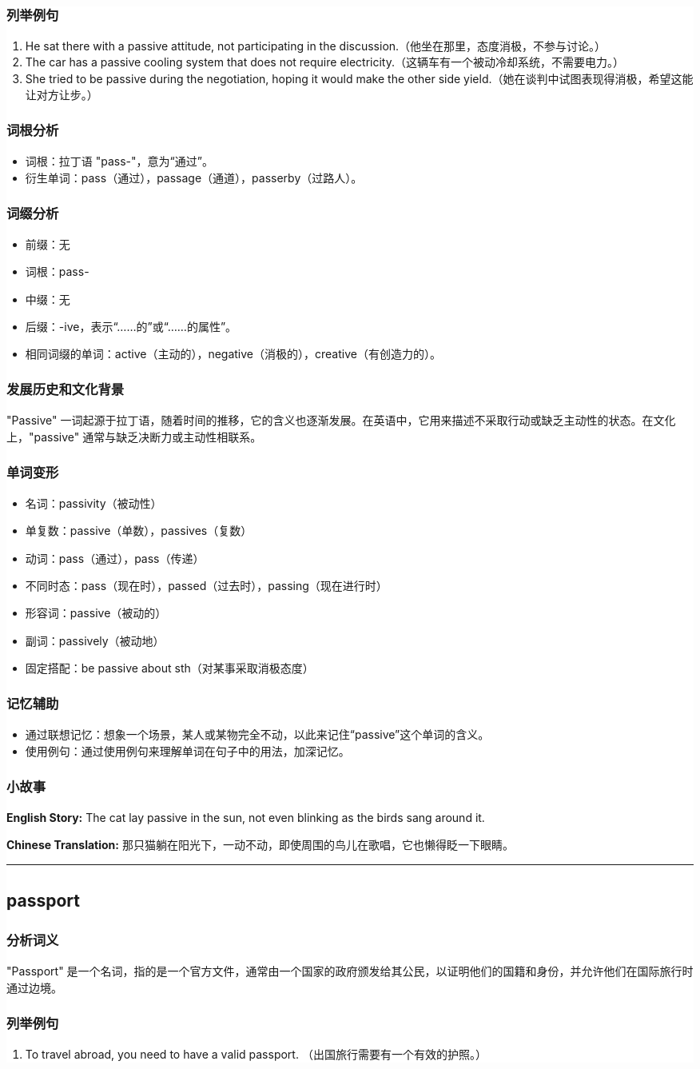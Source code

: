 ### 列举例句
1. He sat there with a passive attitude, not participating in the discussion.（他坐在那里，态度消极，不参与讨论。）
2. The car has a passive cooling system that does not require electricity.（这辆车有一个被动冷却系统，不需要电力。）
3. She tried to be passive during the negotiation, hoping it would make the other side yield.（她在谈判中试图表现得消极，希望这能让对方让步。）

### 词根分析
- 词根：拉丁语 "pass-"，意为“通过”。
- 衍生单词：pass（通过），passage（通道），passerby（过路人）。

### 词缀分析
- 前缀：无
- 词根：pass-
- 中缀：无
- 后缀：-ive，表示“……的”或“……的属性”。

- 相同词缀的单词：active（主动的），negative（消极的），creative（有创造力的）。

### 发展历史和文化背景
"Passive" 一词起源于拉丁语，随着时间的推移，它的含义也逐渐发展。在英语中，它用来描述不采取行动或缺乏主动性的状态。在文化上，"passive" 通常与缺乏决断力或主动性相联系。

### 单词变形
- 名词：passivity（被动性）
- 单复数：passive（单数），passives（复数）
- 动词：pass（通过），pass（传递）
- 不同时态：pass（现在时），passed（过去时），passing（现在进行时）
- 形容词：passive（被动的）
- 副词：passively（被动地）

- 固定搭配：be passive about sth（对某事采取消极态度）

### 记忆辅助
- 通过联想记忆：想象一个场景，某人或某物完全不动，以此来记住“passive”这个单词的含义。
- 使用例句：通过使用例句来理解单词在句子中的用法，加深记忆。

### 小故事
**English Story:**
The cat lay passive in the sun, not even blinking as the birds sang around it.

**Chinese Translation:**
那只猫躺在阳光下，一动不动，即使周围的鸟儿在歌唱，它也懒得眨一下眼睛。


---------------
## passport
### 分析词义
"Passport" 是一个名词，指的是一个官方文件，通常由一个国家的政府颁发给其公民，以证明他们的国籍和身份，并允许他们在国际旅行时通过边境。

### 列举例句
1. To travel abroad, you need to have a valid passport.
   （出国旅行需要有一个有效的护照。）
